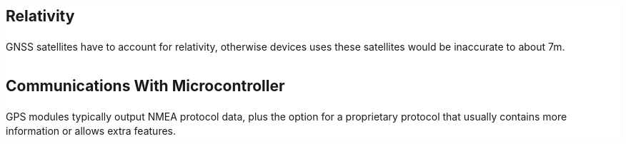 ## Relativity

GNSS satellites have to account for relativity, otherwise devices uses these satellites would be inaccurate to about 7m.

## Communications With Microcontroller

GPS modules typically output NMEA protocol data, plus the option for a proprietary protocol that usually contains more information or allows extra features.  
